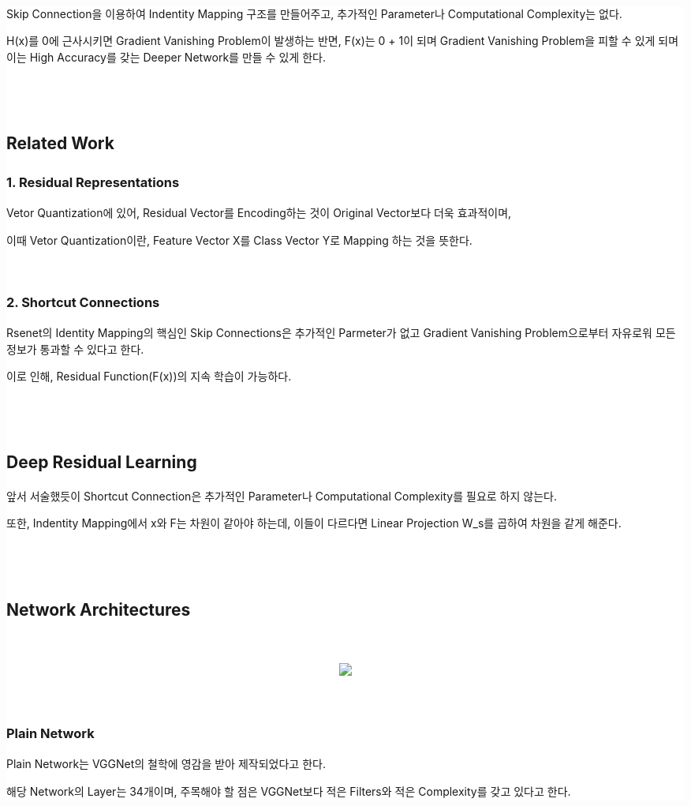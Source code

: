 Skip Connection을 이용하여 Indentity Mapping 구조를 만들어주고, 추가적인 Parameter나 Computational Complexity는 없다.

H(x)를 0에 근사시키면 Gradient Vanishing Problem이 발생하는 반면, F(x)는 0 + 1이 되며 Gradient Vanishing Problem을 피할 수 있게 되며 이는 High Accuracy를 갖는 Deeper Network를 만들 수 있게 한다.


<br>
<br>

## Related Work

### 1. Residual Representations

Vetor Quantization에 있어, Residual Vector를 Encoding하는 것이 Original Vector보다 더욱 효과적이며, 

이때 Vetor Quantization이란, Feature Vector X를 Class Vector Y로 Mapping 하는 것을 뜻한다.

<br>

### 2. Shortcut Connections

Rsenet의 Identity Mapping의 핵심인 Skip Connections은 추가적인 Parmeter가 없고 Gradient Vanishing Problem으로부터 자유로워 모든 정보가 통과할 수 있다고 한다.

이로 인해, Residual Function(F(x))의 지속 학습이 가능하다.


<br>
<br>


## Deep Residual Learning

앞서 서술했듯이 Shortcut Connection은 추가적인 Parameter나 Computational Complexity를 필요로 하지 않는다.

또한, Indentity Mapping에서 x와 F는 차원이 같아야 하는데, 이들이 다르다면 Linear Projection W_s를 곱하여 차원을 같게 해준다.


<br>
<br>

## Network Architectures

<br>

<p align="center">
  <img src="https://github.com/CKtrace/Research-Paper-Review/assets/97859215/082f256d-7525-48a0-af3c-cc814ed9b095">
</p> 

<br>


### Plain Network

Plain Network는 VGGNet의 철학에 영감을 받아 제작되었다고 한다.

해당 Network의 Layer는 34개이며, 주목해야 할 점은 VGGNet보다 적은 Filters와 적은 Complexity를 갖고 있다고 한다.

